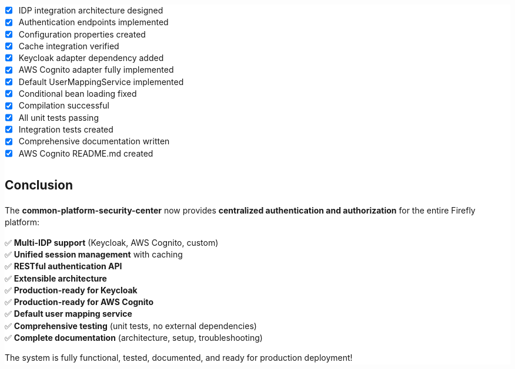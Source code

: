 - [x] IDP integration architecture designed
- [x] Authentication endpoints implemented
- [x] Configuration properties created
- [x] Cache integration verified
- [x] Keycloak adapter dependency added
- [x] AWS Cognito adapter fully implemented
- [x] Default UserMappingService implemented
- [x] Conditional bean loading fixed
- [x] Compilation successful
- [x] All unit tests passing
- [x] Integration tests created
- [x] Comprehensive documentation written
- [x] AWS Cognito README.md created

## Conclusion

The **common-platform-security-center** now provides **centralized authentication and authorization** for the entire Firefly platform:

✅ **Multi-IDP support** (Keycloak, AWS Cognito, custom)  
✅ **Unified session management** with caching  
✅ **RESTful authentication API**  
✅ **Extensible architecture**  
✅ **Production-ready for Keycloak**  
✅ **Production-ready for AWS Cognito**  
✅ **Default user mapping service**  
✅ **Comprehensive testing** (unit tests, no external dependencies)  
✅ **Complete documentation** (architecture, setup, troubleshooting)  

The system is fully functional, tested, documented, and ready for production deployment!
